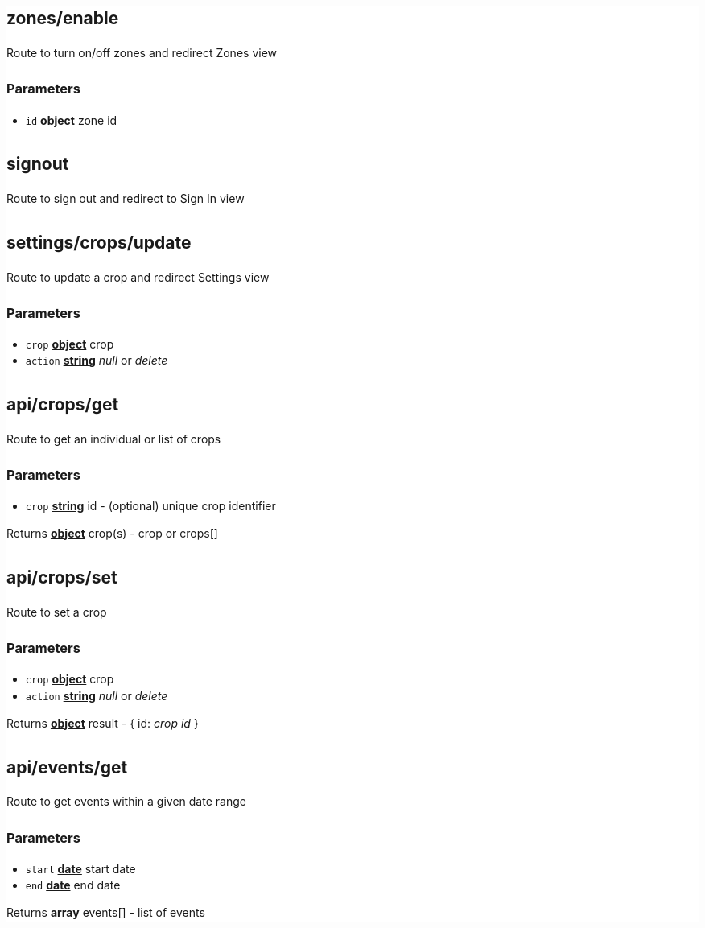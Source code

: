 ## zones/enable

Route to turn on/off zones and redirect Zones view

### Parameters

-   `id` **[object][48]** zone id

## signout

Route to sign out and redirect to Sign In view

## settings/crops/update

Route to update a crop and redirect Settings view

### Parameters

-   `crop` **[object][48]** crop
-   `action` **[string][50]** _null_ or _delete_

## api/crops/get

Route to get an individual or list of crops

### Parameters

-   `crop` **[string][50]** id - (optional) unique crop identifier

Returns **[object][48]** crop(s) - crop or crops\[]

## api/crops/set

Route to set a crop

### Parameters

-   `crop` **[object][48]** crop
-   `action` **[string][50]** _null_ or _delete_

Returns **[object][48]** result - { id: _crop id_ }

## api/events/get

Route to get events within a given date range

### Parameters

-   `start` **[date][51]** start date
-   `end` **[date][51]** end date

Returns **[array][49]** events\[] - list of events


[1]: #zones
[2]: #index
[3]: #settings
[4]: #events
[5]: #parameters
[6]: #plantings
[7]: #parameters-1
[8]: #apilocationget
[9]: #signin
[10]: #zonesupdate
[11]: #parameters-2
[12]: #eventsupdate
[13]: #parameters-3
[14]: #settingslocationset
[15]: #parameters-4
[16]: #signup
[17]: #signup-1
[18]: #parameters-5
[19]: #locationset
[20]: #parameters-6
[21]: #plantingsupdate
[22]: #parameters-7
[23]: #zonesenable
[24]: #parameters-8
[25]: #signout
[26]: #settingscropsupdate
[27]: #parameters-9
[28]: #apicropsget
[29]: #parameters-10
[30]: #apicropsset
[31]: #parameters-11
[32]: #apieventsget
[33]: #parameters-12
[34]: #apieventsset
[35]: #parameters-13
[36]: #apiplantingsget
[37]: #parameters-14
[38]: #apiplantingsset
[39]: #parameters-15
[40]: #apizonesget
[41]: #apizonesgetplanting
[42]: #apizonesgetcontrol
[43]: #apizoneset
[44]: #parameters-16
[45]: #apizoneswitch
[46]: #parameters-17
[47]: #apiweatherget
[48]: https://developer.mozilla.org/docs/Web/JavaScript/Reference/Global_Objects/Object
[49]: https://developer.mozilla.org/docs/Web/JavaScript/Reference/Global_Objects/Array
[50]: https://developer.mozilla.org/docs/Web/JavaScript/Reference/Global_Objects/String
[51]: https://developer.mozilla.org/docs/Web/JavaScript/Reference/Global_Objects/Date
[52]: https://developer.mozilla.org/docs/Web/JavaScript/Reference/Global_Objects/Number